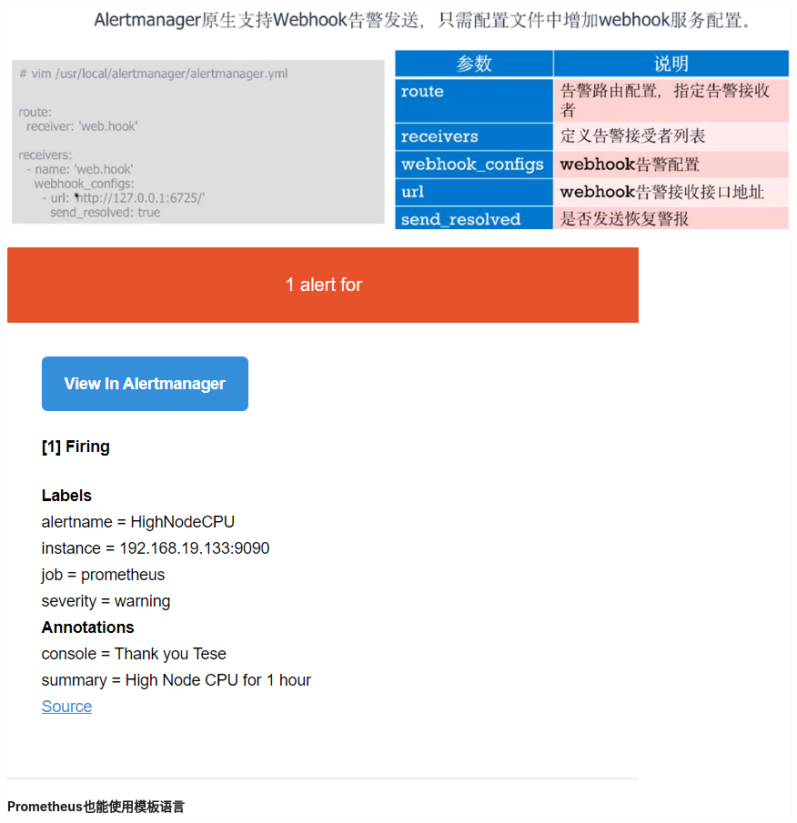 ![image-20231015212105695](./image/z2tuuy-0.png)

![image-20231003220101418](./image/10efj0r-0.png)

**Prometheus也能使用模板语言**
